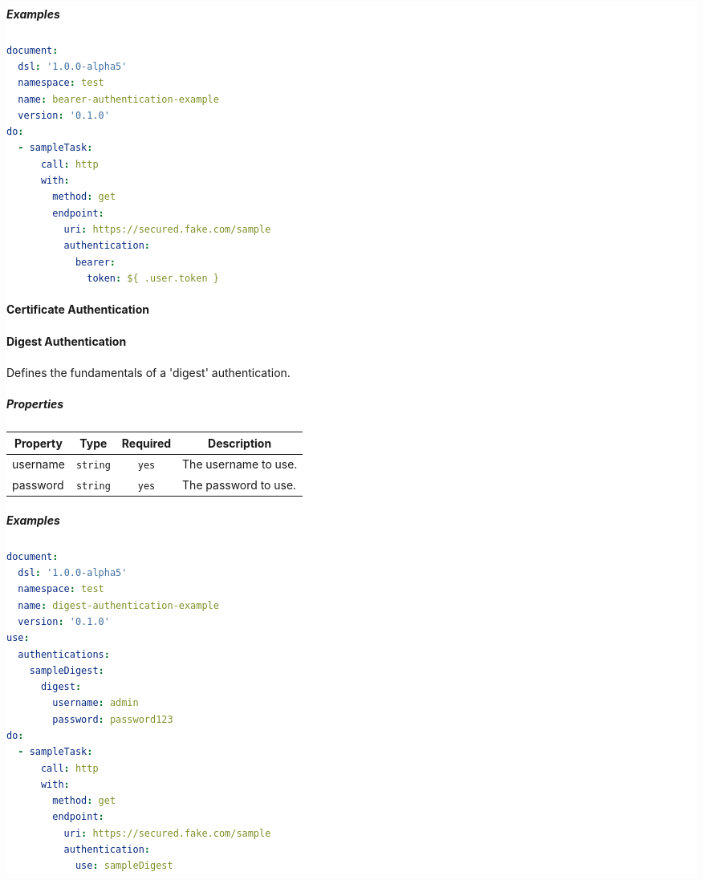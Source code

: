 ##### Examples

```yaml
document:
  dsl: '1.0.0-alpha5'
  namespace: test
  name: bearer-authentication-example
  version: '0.1.0'
do:
  - sampleTask:
      call: http
      with:
        method: get
        endpoint: 
          uri: https://secured.fake.com/sample
          authentication:
            bearer:
              token: ${ .user.token }
```

#### Certificate Authentication


#### Digest Authentication

Defines the fundamentals of a 'digest' authentication.

##### Properties

| Property | Type | Required | Description |
|----------|:----:|:--------:|-------------|
| username | `string` | `yes` | The username to use. |
| password | `string` | `yes` | The password to use. |

##### Examples

```yaml
document:
  dsl: '1.0.0-alpha5'
  namespace: test
  name: digest-authentication-example
  version: '0.1.0'
use:
  authentications:
    sampleDigest:
      digest:
        username: admin
        password: password123
do:
  - sampleTask:
      call: http
      with:
        method: get
        endpoint: 
          uri: https://secured.fake.com/sample
          authentication: 
            use: sampleDigest
```
